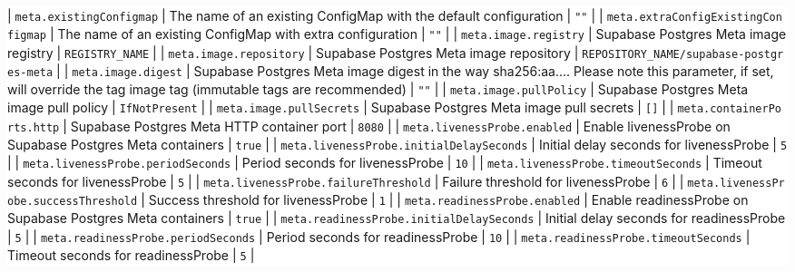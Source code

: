 | `meta.existingConfigmap`                                 | The name of an existing ConfigMap with the default configuration                                                                                                                                                            | `""`                                     |
| `meta.extraConfigExistingConfigmap`                      | The name of an existing ConfigMap with extra configuration                                                                                                                                                                  | `""`                                     |
| `meta.image.registry`                                    | Supabase Postgres Meta image registry                                                                                                                                                                                       | `REGISTRY_NAME`                          |
| `meta.image.repository`                                  | Supabase Postgres Meta image repository                                                                                                                                                                                     | `REPOSITORY_NAME/supabase-postgres-meta` |
| `meta.image.digest`                                      | Supabase Postgres Meta image digest in the way sha256:aa.... Please note this parameter, if set, will override the tag image tag (immutable tags are recommended)                                                           | `""`                                     |
| `meta.image.pullPolicy`                                  | Supabase Postgres Meta image pull policy                                                                                                                                                                                    | `IfNotPresent`                           |
| `meta.image.pullSecrets`                                 | Supabase Postgres Meta image pull secrets                                                                                                                                                                                   | `[]`                                     |
| `meta.containerPorts.http`                               | Supabase Postgres Meta HTTP container port                                                                                                                                                                                  | `8080`                                   |
| `meta.livenessProbe.enabled`                             | Enable livenessProbe on Supabase Postgres Meta containers                                                                                                                                                                   | `true`                                   |
| `meta.livenessProbe.initialDelaySeconds`                 | Initial delay seconds for livenessProbe                                                                                                                                                                                     | `5`                                      |
| `meta.livenessProbe.periodSeconds`                       | Period seconds for livenessProbe                                                                                                                                                                                            | `10`                                     |
| `meta.livenessProbe.timeoutSeconds`                      | Timeout seconds for livenessProbe                                                                                                                                                                                           | `5`                                      |
| `meta.livenessProbe.failureThreshold`                    | Failure threshold for livenessProbe                                                                                                                                                                                         | `6`                                      |
| `meta.livenessProbe.successThreshold`                    | Success threshold for livenessProbe                                                                                                                                                                                         | `1`                                      |
| `meta.readinessProbe.enabled`                            | Enable readinessProbe on Supabase Postgres Meta containers                                                                                                                                                                  | `true`                                   |
| `meta.readinessProbe.initialDelaySeconds`                | Initial delay seconds for readinessProbe                                                                                                                                                                                    | `5`                                      |
| `meta.readinessProbe.periodSeconds`                      | Period seconds for readinessProbe                                                                                                                                                                                           | `10`                                     |
| `meta.readinessProbe.timeoutSeconds`                     | Timeout seconds for readinessProbe                                                                                                                                                                                          | `5`                                      |